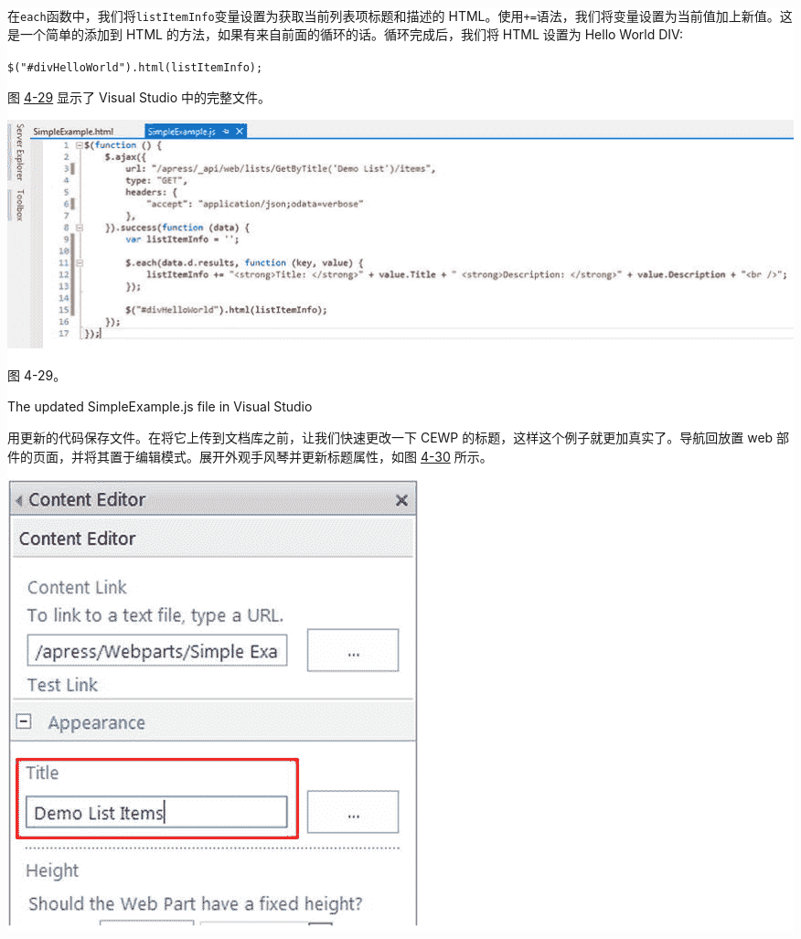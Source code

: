 在`each`函数中，我们将`listItemInfo`变量设置为获取当前列表项标题和描述的 HTML。使用`+=`语法，我们将变量设置为当前值加上新值。这是一个简单的添加到 HTML 的方法，如果有来自前面的循环的话。循环完成后，我们将 HTML 设置为 Hello World DIV:

`$("#divHelloWorld").html(listItemInfo);`

图 [4-29](#Fig29) 显示了 Visual Studio 中的完整文件。

![A978-1-4842-0544-0_4_Fig29_HTML.jpg](img/A978-1-4842-0544-0_4_Fig29_HTML.jpg)

图 4-29。

The updated SimpleExample.js file in Visual Studio

用更新的代码保存文件。在将它上传到文档库之前，让我们快速更改一下 CEWP 的标题，这样这个例子就更加真实了。导航回放置 web 部件的页面，并将其置于编辑模式。展开外观手风琴并更新标题属性，如图 [4-30](#Fig30) 所示。

![A978-1-4842-0544-0_4_Fig30_HTML.jpg](img/A978-1-4842-0544-0_4_Fig30_HTML.jpg)
